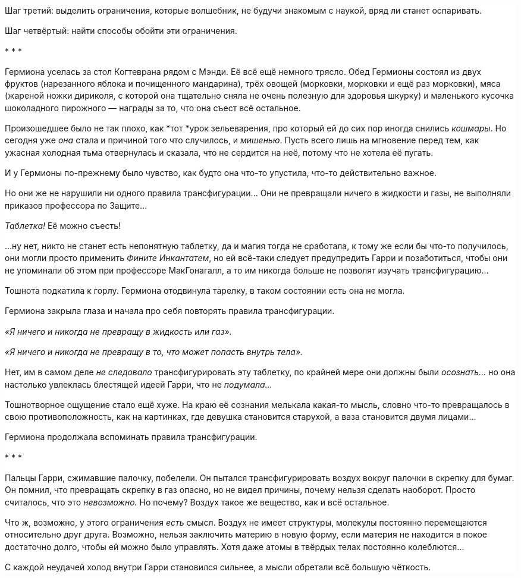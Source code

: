 Шаг третий: выделить ограничения, которые волшебник, не будучи знакомым с наукой, вряд ли станет оспаривать.

Шаг четвёртый: найти способы обойти эти ограничения.

\* \* \*

Гермиона уселась за стол Когтеврана рядом с Мэнди. Её всё ещё немного трясло. Обед Гермионы состоял из двух фруктов (нарезанного яблока и почищенного мандарина), трёх овощей (морковки, морковки и ещё раз морковки), мяса (жареной ножки дириколя, с которой она тщательно сняла не очень полезную для здоровья шкурку) и маленького кусочка шоколадного пирожного — награды за то, что она съест всё остальное.

Произошедшее было не так плохо, как *тот *урок зельеварения, про который ей до сих пор иногда снились *кошмары*. Но сегодня уже *она* стала и причиной того что случилось, и *мишенью*. Пусть всего лишь на мгновение перед тем, как ужасная холодная тьма отвернулась и сказала, что не сердится на неё, потому что не хотела её пугать.

И у Гермионы по-прежнему было чувство, как будто она что-то упустила, что-то действительно важное.

Но они же не нарушили ни одного правила трансфигурации... Они не превращали ничего в жидкости и газы, не выполняли приказов профессора по Защите...

*Таблетка!* Её можно съесть!

…ну нет, никто не станет есть непонятную таблетку, да и магия тогда не сработала, к тому же если бы что-то получилось, они могли просто применить *Фините Инкантатем*, но ей всё-таки следует предупредить Гарри и позаботиться, чтобы они не упоминали об этом при профессоре МакГонагалл, а то им никогда больше не позволят изучать трансфигурацию...

Тошнота подкатила к горлу. Гермиона отодвинула тарелку, в таком состоянии есть она не могла.

Гермиона закрыла глаза и начала про себя повторять правила трансфигурации.

*«Я ничего и никогда не превращу в жидкость или газ».*

*«Я ничего и никогда не превращу в то, что может попасть внутрь тела».*

Нет, им в самом деле *не следовало* трансфигурировать эту таблетку, по крайней мере они должны были *осознать...* но она настолько увлеклась блестящей идеей Гарри, что не *подумала...*

Тошнотворное ощущение стало ещё хуже. На краю её сознания мелькала какая-то мысль, словно что-то превращалось в свою противоположность, как на картинках, где девушка становится старухой, а ваза становится двумя лицами...

Гермиона продолжала вспоминать правила трансфигурации.

\* \* \*

Пальцы Гарри, сжимавшие палочку, побелели. Он пытался трансфигурировать воздух вокруг палочки в скрепку для бумаг. Он помнил, что превращать скрепку в газ опасно, но не видел причины, почему нельзя сделать наоборот. Просто считалось, что это *невозможно.* Но почему? Воздух такое же вещество, как и всё остальное.

Что ж, возможно, у этого ограничения *есть* смысл. Воздух не имеет структуры, молекулы постоянно перемещаются относительно друг друга. Возможно, нельзя заключить материю в новую форму, если материя не находится в покое достаточно долго, чтобы ей можно было управлять. Хотя даже атомы в твёрдых телах постоянно колеблются...

С каждой неудачей холод внутри Гарри становился сильнее, а мысли обретали всё большую чёткость.
